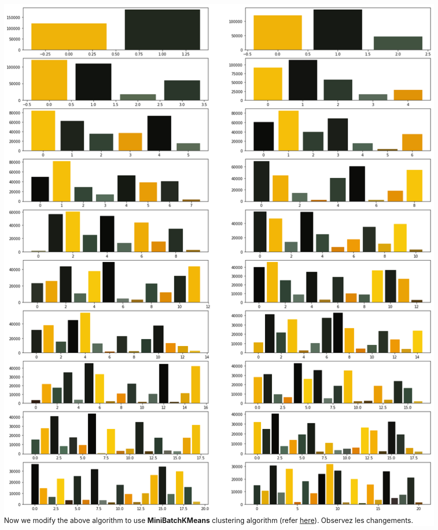 ![](../../images/kmeans.png)
Now we modify the above algorithm to use **MiniBatchKMeans** clustering
algorithm (refer
[here](http://scikit-learn.org/stable/modules/clustering.html#mini-batch-kmeans)).
Observez les changements.
